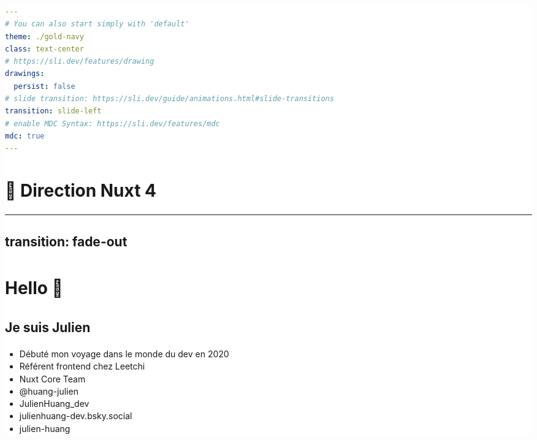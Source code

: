 ```yaml
---
# You can also start simply with 'default'
theme: ./gold-navy
class: text-center
# https://sli.dev/features/drawing
drawings:
  persist: false
# slide transition: https://sli.dev/guide/animations.html#slide-transitions
transition: slide-left
# enable MDC Syntax: https://sli.dev/features/mdc
mdc: true
---
```


# 🚗 Direction Nuxt 4

---
transition: fade-out
---

# Hello 👋

## Je suis Julien

<div class="mt-20" />

- Débuté mon voyage dans le monde du dev en 2020
- Référent frontend chez Leetchi
- Nuxt Core Team
- <logos-github-icon /> @huang-julien
- <logos-twitter /> JulienHuang_dev
- <logos-bluesky /> julienhuang-dev.bsky.social
- <logos-linkedin-icon /> julien-huang
